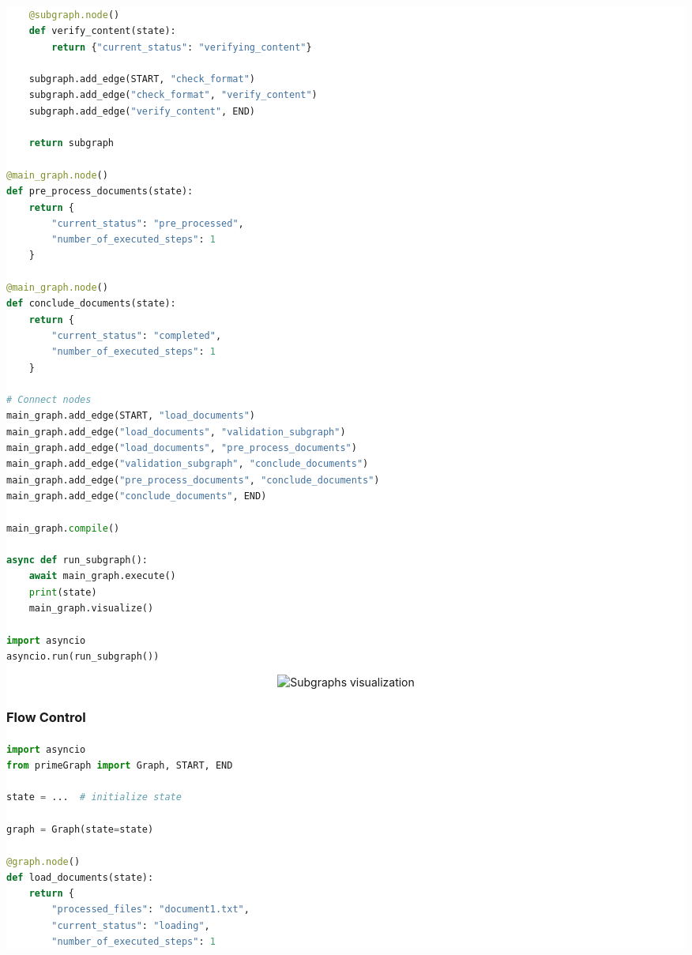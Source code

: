 ```python
    @subgraph.node()
    def verify_content(state):
        return {"current_status": "verifying_content"}

    subgraph.add_edge(START, "check_format")
    subgraph.add_edge("check_format", "verify_content")
    subgraph.add_edge("verify_content", END)

    return subgraph

@main_graph.node()
def pre_process_documents(state):
    return {
        "current_status": "pre_processed",
        "number_of_executed_steps": 1
    }

@main_graph.node()
def conclude_documents(state):
    return {
        "current_status": "completed",
        "number_of_executed_steps": 1
    }

# Connect nodes
main_graph.add_edge(START, "load_documents")
main_graph.add_edge("load_documents", "validation_subgraph")
main_graph.add_edge("load_documents", "pre_process_documents")
main_graph.add_edge("validation_subgraph", "conclude_documents")
main_graph.add_edge("pre_process_documents", "conclude_documents")
main_graph.add_edge("conclude_documents", END)

main_graph.compile()

async def run_subgraph():
    await main_graph.execute()
    print(state)
    main_graph.visualize()

import asyncio
asyncio.run(run_subgraph())
```

<p align="center">
  <img src="docs/images/readme_subgraphs.png" alt="Subgraphs visualization" width="400"/>
</p>

### Flow Control

```python
import asyncio
from primeGraph import Graph, START, END

state = ...  # initialize state

graph = Graph(state=state)

@graph.node()
def load_documents(state):
    return {
        "processed_files": "document1.txt",
        "current_status": "loading",
        "number_of_executed_steps": 1
```